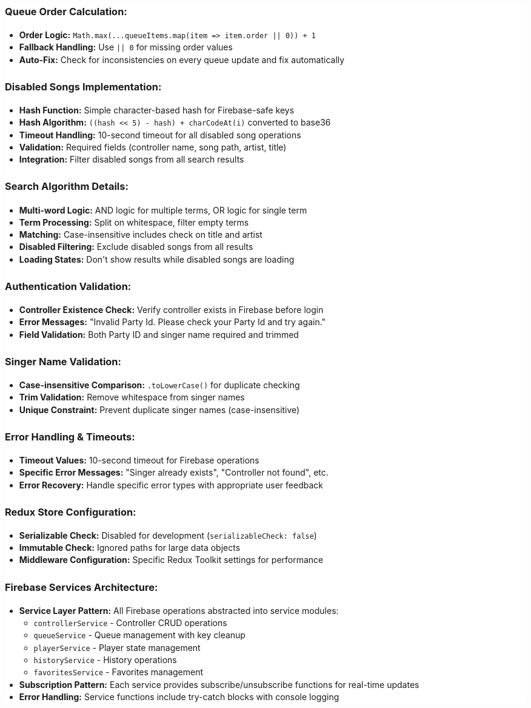 ### **Queue Order Calculation:**
- **Order Logic:** `Math.max(...queueItems.map(item => item.order || 0)) + 1`
- **Fallback Handling:** Use `|| 0` for missing order values
- **Auto-Fix:** Check for inconsistencies on every queue update and fix automatically

### **Disabled Songs Implementation:**
- **Hash Function:** Simple character-based hash for Firebase-safe keys
- **Hash Algorithm:** `((hash << 5) - hash) + charCodeAt(i)` converted to base36
- **Timeout Handling:** 10-second timeout for all disabled song operations
- **Validation:** Required fields (controller name, song path, artist, title)
- **Integration:** Filter disabled songs from all search results

### **Search Algorithm Details:**
- **Multi-word Logic:** AND logic for multiple terms, OR logic for single term
- **Term Processing:** Split on whitespace, filter empty terms
- **Matching:** Case-insensitive includes check on title and artist
- **Disabled Filtering:** Exclude disabled songs from all results
- **Loading States:** Don't show results while disabled songs are loading

### **Authentication Validation:**
- **Controller Existence Check:** Verify controller exists in Firebase before login
- **Error Messages:** "Invalid Party Id. Please check your Party Id and try again."
- **Field Validation:** Both Party ID and singer name required and trimmed

### **Singer Name Validation:**
- **Case-insensitive Comparison:** `.toLowerCase()` for duplicate checking
- **Trim Validation:** Remove whitespace from singer names
- **Unique Constraint:** Prevent duplicate singer names (case-insensitive)

### **Error Handling & Timeouts:**
- **Timeout Values:** 10-second timeout for Firebase operations
- **Specific Error Messages:** "Singer already exists", "Controller not found", etc.
- **Error Recovery:** Handle specific error types with appropriate user feedback

### **Redux Store Configuration:**
- **Serializable Check:** Disabled for development (`serializableCheck: false`)
- **Immutable Check:** Ignored paths for large data objects
- **Middleware Configuration:** Specific Redux Toolkit settings for performance

### **Firebase Services Architecture:**
- **Service Layer Pattern:** All Firebase operations abstracted into service modules:
  - `controllerService` - Controller CRUD operations
  - `queueService` - Queue management with key cleanup
  - `playerService` - Player state management
  - `historyService` - History operations
  - `favoritesService` - Favorites management
- **Subscription Pattern:** Each service provides subscribe/unsubscribe functions for real-time updates
- **Error Handling:** Service functions include try-catch blocks with console logging
